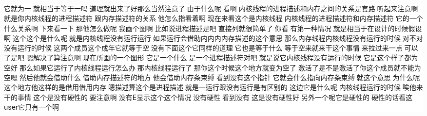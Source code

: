 它就为一
就相当于等于一吗
道理就出来了好那么当然注意了
由于什么呢
看啊
内核线程的进程描述和内存之间的关系是套路
听起来注意啊
就是你内核线程的进程描述符
跟内存描述符的关系
他怎么指看着啊
现在来看这个是内核线程
内核线程的进程描述符和内存描述符
它的一个什么关系啊
下来看一下
那他怎么做呢
我画个图啊
比如说进程描述是吧
直接列就很简单了
你看
有第一种情况
就是相当于在设计的时候假设啊
这个这个是什么呢
就是内核线程没有运行运行
如果运行会借助内内内内存描述的这个意思
那么内存线程内核线程没有运行的时候
对不对
没有运行的时候
这两个成员这个成年它就等于空
没有下面这个它同样的道理
它也是等于什么
等于空来就来干这个事情
来拉过来一点
可以了是吧
嗯解决了算注意啊
现在所画的一个图形
它是一个什么
是一个进程描述符对吧
就是说它内核线程没有运行的时候
它是这个样子都为空好
那么如果它运行了内核线程运行怎么办
那内核线程运行了
那你这个时候这个地方就变为空了
激活了是不是激活了你这个成员就不能为空嗯
然后他就会借助什么
借助内存描述符的地方
他会借助内存条束缚
看到没有这个指针
它就会什么指向内存条束缚
就这个意思
为什么呢
这个地方他这样的是借用借用内存
嗯描述算这个是进程描述
就是一运行跟没有运行是有区别的
这边它是什么呢
内核线程运行的时候
唉他来干的事情
这个是没有硬性的
要注意啊
没有E显示这个这个情况
没有硬性
看到没有
这是没有硬性好
另外一个呢它是硬性的
硬性的话看这user它只有一个啊